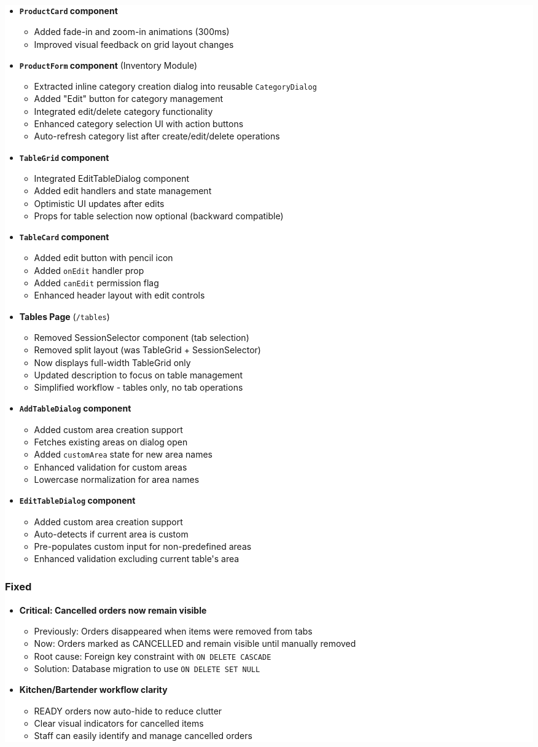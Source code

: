 - **`ProductCard` component**
  - Added fade-in and zoom-in animations (300ms)
  - Improved visual feedback on grid layout changes

- **`ProductForm` component** (Inventory Module)
  - Extracted inline category creation dialog into reusable `CategoryDialog`
  - Added "Edit" button for category management
  - Integrated edit/delete category functionality
  - Enhanced category selection UI with action buttons
  - Auto-refresh category list after create/edit/delete operations

- **`TableGrid` component**
  - Integrated EditTableDialog component
  - Added edit handlers and state management
  - Optimistic UI updates after edits
  - Props for table selection now optional (backward compatible)

- **`TableCard` component**
  - Added edit button with pencil icon
  - Added `onEdit` handler prop
  - Added `canEdit` permission flag
  - Enhanced header layout with edit controls

- **Tables Page** (`/tables`)
  - Removed SessionSelector component (tab selection)
  - Removed split layout (was TableGrid + SessionSelector)
  - Now displays full-width TableGrid only
  - Updated description to focus on table management
  - Simplified workflow - tables only, no tab operations

- **`AddTableDialog` component**
  - Added custom area creation support
  - Fetches existing areas on dialog open
  - Added `customArea` state for new area names
  - Enhanced validation for custom areas
  - Lowercase normalization for area names

- **`EditTableDialog` component**
  - Added custom area creation support
  - Auto-detects if current area is custom
  - Pre-populates custom input for non-predefined areas
  - Enhanced validation excluding current table's area

### Fixed

- **Critical: Cancelled orders now remain visible**
  - Previously: Orders disappeared when items were removed from tabs
  - Now: Orders marked as CANCELLED and remain visible until manually removed
  - Root cause: Foreign key constraint with `ON DELETE CASCADE`
  - Solution: Database migration to use `ON DELETE SET NULL`

- **Kitchen/Bartender workflow clarity**
  - READY orders now auto-hide to reduce clutter
  - Clear visual indicators for cancelled items
  - Staff can easily identify and manage cancelled orders
